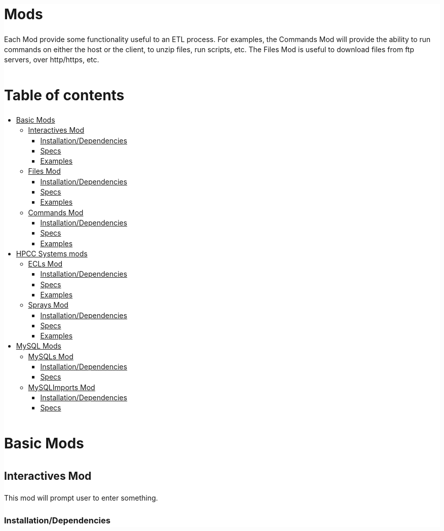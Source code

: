 # Mods

Each Mod provide some functionality useful to an ETL process. For examples, the Commands Mod will provide the ability to run commands on either the host or the client, to unzip files, run scripts, etc. The Files Mod is useful to download files from ftp servers, over http/https, etc.

# Table of contents




- [Basic Mods](#basic-mods)
  - [Interactives Mod](#interactives-mod)
    - [Installation/Dependencies](#installationdependencies)
    - [Specs](#specs)
    - [Examples](#examples)
  - [Files Mod](#files-mod)
    - [Installation/Dependencies](#installationdependencies-1)
    - [Specs](#specs-1)
    - [Examples](#examples-1)
  - [Commands Mod](#commands-mod)
    - [Installation/Dependencies](#installationdependencies-2)
    - [Specs](#specs-2)
    - [Examples](#examples-2)
- [HPCC Systems mods](#hpcc-systems-mods)
  - [ECLs Mod](#ecls-mod)
    - [Installation/Dependencies](#installationdependencies-3)
    - [Specs](#specs-3)
    - [Examples](#examples-3)
  - [Sprays Mod](#sprays-mod)
    - [Installation/Dependencies](#installationdependencies-4)
    - [Specs](#specs-4)
    - [Examples](#examples-4)
- [MySQL Mods](#mysql-mods)
  - [MySQLs Mod](#mysqls-mod)
    - [Installation/Dependencies](#installationdependencies-5)
    - [Specs](#specs-5)
  - [MySQLImports Mod](#mysqlimports-mod)
    - [Installation/Dependencies](#installationdependencies-6)
    - [Specs](#specs-6)



# Basic Mods

## Interactives Mod

This mod will prompt user to enter something.

### Installation/Dependencies
